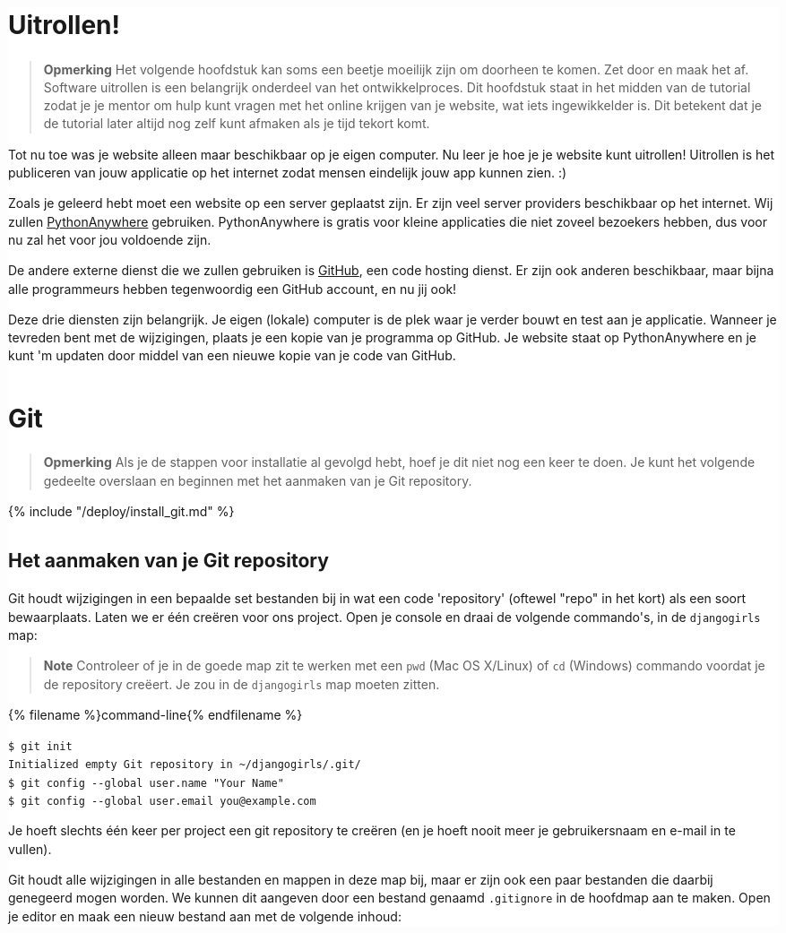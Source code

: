 # Uitrollen!

> **Opmerking** Het volgende hoofdstuk kan soms een beetje moeilijk zijn om doorheen te komen. Zet door en maak het af. Software uitrollen is een belangrijk onderdeel van het ontwikkelproces. Dit hoofdstuk staat in het midden van de tutorial zodat je je mentor om hulp kunt vragen met het online krijgen van je website, wat iets ingewikkelder is. Dit betekent dat je de tutorial later altijd nog zelf kunt afmaken als je tijd tekort komt.

Tot nu toe was je website alleen maar beschikbaar op je eigen computer. Nu leer je hoe je je website kunt uitrollen! Uitrollen is het publiceren van jouw applicatie op het internet zodat mensen eindelijk jouw app kunnen zien. :)

Zoals je geleerd hebt moet een website op een server geplaatst zijn. Er zijn veel server providers beschikbaar op het internet. Wij zullen [PythonAnywhere](https://www.pythonanywhere.com/) gebruiken. PythonAnywhere is gratis voor kleine applicaties die niet zoveel bezoekers hebben, dus voor nu zal het voor jou voldoende zijn.

De andere externe dienst die we zullen gebruiken is [GitHub](https://www.github.com), een code hosting dienst. Er zijn ook anderen beschikbaar, maar bijna alle programmeurs hebben tegenwoordig een GitHub account, en nu jij ook!

Deze drie diensten zijn belangrijk. Je eigen (lokale) computer is de plek waar je verder bouwt en test aan je applicatie. Wanneer je tevreden bent met de wijzigingen, plaats je een kopie van je programma op GitHub. Je website staat op PythonAnywhere en je kunt 'm updaten door middel van een nieuwe kopie van je code van GitHub.

# Git

> **Opmerking** Als je de stappen voor installatie al gevolgd hebt, hoef je dit niet nog een keer te doen. Je kunt het volgende gedeelte overslaan en beginnen met het aanmaken van je Git repository.

{% include "/deploy/install_git.md" %}

## Het aanmaken van je Git repository

Git houdt wijzigingen in een bepaalde set bestanden bij in wat een code 'repository' (oftewel "repo" in het kort) als een soort bewaarplaats. Laten we er één creëren voor ons project. Open je console en draai de volgende commando's, in de `djangogirls` map:

> **Note** Controleer of je in de goede map zit te werken met een `pwd` (Mac OS X/Linux) of `cd` (Windows) commando voordat je de repository creëert. Je zou in de `djangogirls` map moeten zitten.

{% filename %}command-line{% endfilename %}

    $ git init
    Initialized empty Git repository in ~/djangogirls/.git/
    $ git config --global user.name "Your Name"
    $ git config --global user.email you@example.com
    

Je hoeft slechts één keer per project een git repository te creëren (en je hoeft nooit meer je gebruikersnaam en e-mail in te vullen).

Git houdt alle wijzigingen in alle bestanden en mappen in deze map bij, maar er zijn ook een paar bestanden die daarbij genegeerd mogen worden. We kunnen dit aangeven door een bestand genaamd `.gitignore` in de hoofdmap aan te maken. Open je editor en maak een nieuw bestand aan met de volgende inhoud:
